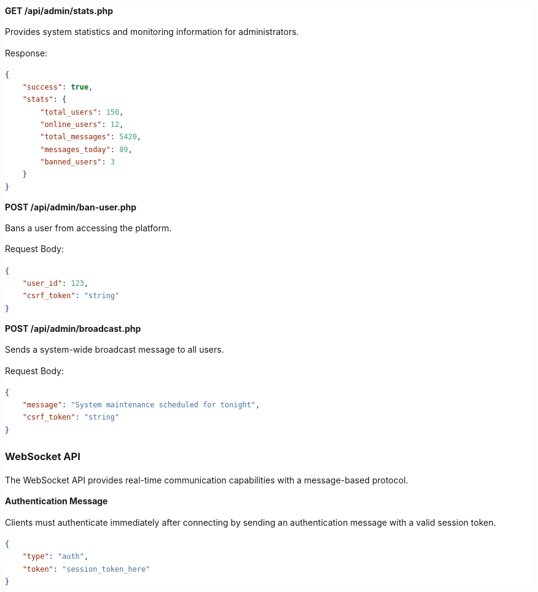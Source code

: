**GET /api/admin/stats.php**

Provides system statistics and monitoring information for administrators.

Response:
```json
{
    "success": true,
    "stats": {
        "total_users": 150,
        "online_users": 12,
        "total_messages": 5420,
        "messages_today": 89,
        "banned_users": 3
    }
}
```

**POST /api/admin/ban-user.php**

Bans a user from accessing the platform.

Request Body:
```json
{
    "user_id": 123,
    "csrf_token": "string"
}
```

**POST /api/admin/broadcast.php**

Sends a system-wide broadcast message to all users.

Request Body:
```json
{
    "message": "System maintenance scheduled for tonight",
    "csrf_token": "string"
}
```

### WebSocket API

The WebSocket API provides real-time communication capabilities with a message-based protocol.

**Authentication Message**

Clients must authenticate immediately after connecting by sending an authentication message with a valid session token.

```json
{
    "type": "auth",
    "token": "session_token_here"
}
```

